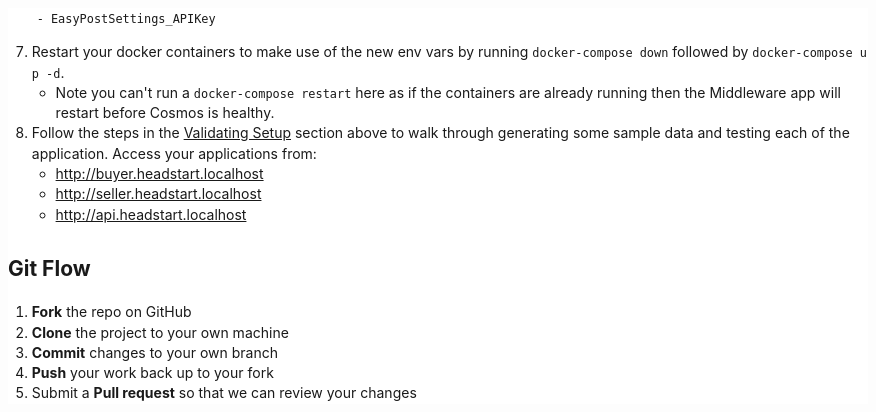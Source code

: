         - EasyPostSettings_APIKey

7. Restart your docker containers to make use of the new env vars by running `docker-compose down` followed by `docker-compose up -d`.
    - Note you can't run a `docker-compose restart` here as if the containers are already running then the Middleware app will restart before Cosmos is healthy.
8. Follow the steps in the [Validating Setup](https://github.com/ordercloud-api/headstart#validating-setup) section above to walk through generating some sample data and testing each of the application. Access your applications from:
    - <http://buyer.headstart.localhost>
    - <http://seller.headstart.localhost>
    - <http://api.headstart.localhost>

## Git Flow

1. **Fork** the repo on GitHub
2. **Clone** the project to your own machine
3. **Commit** changes to your own branch
4. **Push** your work back up to your fork
5. Submit a **Pull request** so that we can review your changes
